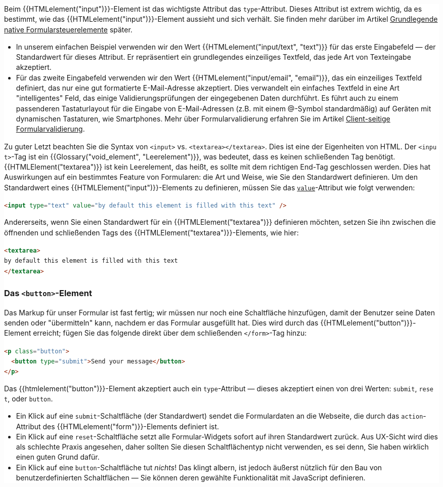 Beim {{HTMLelement("input")}}-Element ist das wichtigste Attribut das `type`-Attribut. Dieses Attribut ist extrem wichtig, da es bestimmt, wie das {{HTMLelement("input")}}-Element aussieht und sich verhält. Sie finden mehr darüber im Artikel [Grundlegende native Formularsteuerelemente](/de/docs/Learn_web_development/Extensions/Forms/Basic_native_form_controls) später.

- In unserem einfachen Beispiel verwenden wir den Wert {{HTMLelement("input/text", "text")}} für das erste Eingabefeld — der Standardwert für dieses Attribut. Er repräsentiert ein grundlegendes einzeiliges Textfeld, das jede Art von Texteingabe akzeptiert.
- Für das zweite Eingabefeld verwenden wir den Wert {{HTMLelement("input/email", "email")}}, das ein einzeiliges Textfeld definiert, das nur eine gut formatierte E-Mail-Adresse akzeptiert. Dies verwandelt ein einfaches Textfeld in eine Art "intelligentes" Feld, das einige Validierungsprüfungen der eingegebenen Daten durchführt. Es führt auch zu einem passenderen Tastaturlayout für die Eingabe von E-Mail-Adressen (z.B. mit einem @-Symbol standardmäßig) auf Geräten mit dynamischen Tastaturen, wie Smartphones. Mehr über Formularvalidierung erfahren Sie im Artikel [Client-seitige Formularvalidierung](/de/docs/Learn_web_development/Extensions/Forms/Form_validation).

Zu guter Letzt beachten Sie die Syntax von `<input>` vs. `<textarea></textarea>`. Dies ist eine der Eigenheiten von HTML. Der `<input>`-Tag ist ein {{Glossary("void_element", "Leerelement")}}, was bedeutet, dass es keinen schließenden Tag benötigt. {{HTMLElement("textarea")}} ist kein Leerelement, das heißt, es sollte mit dem richtigen End-Tag geschlossen werden. Dies hat Auswirkungen auf ein bestimmtes Feature von Formularen: die Art und Weise, wie Sie den Standardwert definieren. Um den Standardwert eines {{HTMLElement("input")}}-Elements zu definieren, müssen Sie das [`value`](/de/docs/Web/HTML/Element/input#value)-Attribut wie folgt verwenden:

```html
<input type="text" value="by default this element is filled with this text" />
```

Andererseits, wenn Sie einen Standardwert für ein {{HTMLElement("textarea")}} definieren möchten, setzen Sie ihn zwischen die öffnenden und schließenden Tags des {{HTMLElement("textarea")}}-Elements, wie hier:

```html
<textarea>
by default this element is filled with this text
</textarea>
```

### Das `<button>`-Element

Das Markup für unser Formular ist fast fertig; wir müssen nur noch eine Schaltfläche hinzufügen, damit der Benutzer seine Daten senden oder "übermitteln" kann, nachdem er das Formular ausgefüllt hat. Dies wird durch das {{HTMLelement("button")}}-Element erreicht; fügen Sie das folgende direkt über dem schließenden `</form>`-Tag hinzu:

```html
<p class="button">
  <button type="submit">Send your message</button>
</p>
```

Das {{htmlelement("button")}}-Element akzeptiert auch ein `type`-Attribut — dieses akzeptiert einen von drei Werten: `submit`, `reset`, oder `button`.

- Ein Klick auf eine `submit`-Schaltfläche (der Standardwert) sendet die Formulardaten an die Webseite, die durch das `action`-Attribut des {{HTMLelement("form")}}-Elements definiert ist.
- Ein Klick auf eine `reset`-Schaltfläche setzt alle Formular-Widgets sofort auf ihren Standardwert zurück. Aus UX-Sicht wird dies als schlechte Praxis angesehen, daher sollten Sie diesen Schaltflächentyp nicht verwenden, es sei denn, Sie haben wirklich einen guten Grund dafür.
- Ein Klick auf eine `button`-Schaltfläche tut _nichts_! Das klingt albern, ist jedoch äußerst nützlich für den Bau von benutzerdefinierten Schaltflächen — Sie können deren gewählte Funktionalität mit JavaScript definieren.

